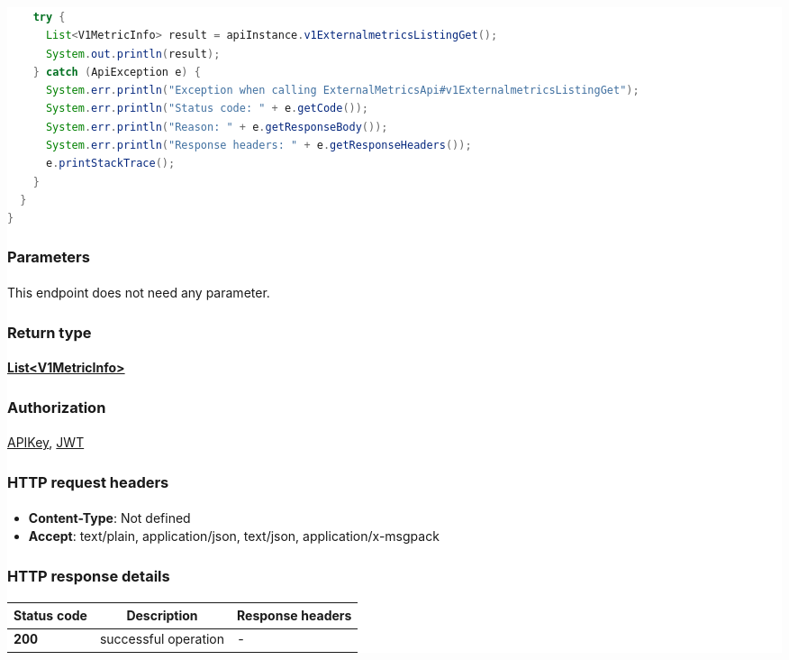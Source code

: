 ```java
    try {
      List<V1MetricInfo> result = apiInstance.v1ExternalmetricsListingGet();
      System.out.println(result);
    } catch (ApiException e) {
      System.err.println("Exception when calling ExternalMetricsApi#v1ExternalmetricsListingGet");
      System.err.println("Status code: " + e.getCode());
      System.err.println("Reason: " + e.getResponseBody());
      System.err.println("Response headers: " + e.getResponseHeaders());
      e.printStackTrace();
    }
  }
}
```

### Parameters
This endpoint does not need any parameter.

### Return type

[**List&lt;V1MetricInfo&gt;**](V1MetricInfo.md)

### Authorization

[APIKey](../README.md#APIKey), [JWT](../README.md#JWT)

### HTTP request headers

 - **Content-Type**: Not defined
 - **Accept**: text/plain, application/json, text/json, application/x-msgpack

### HTTP response details
| Status code | Description | Response headers |
|-------------|-------------|------------------|
| **200** | successful operation |  -  |

